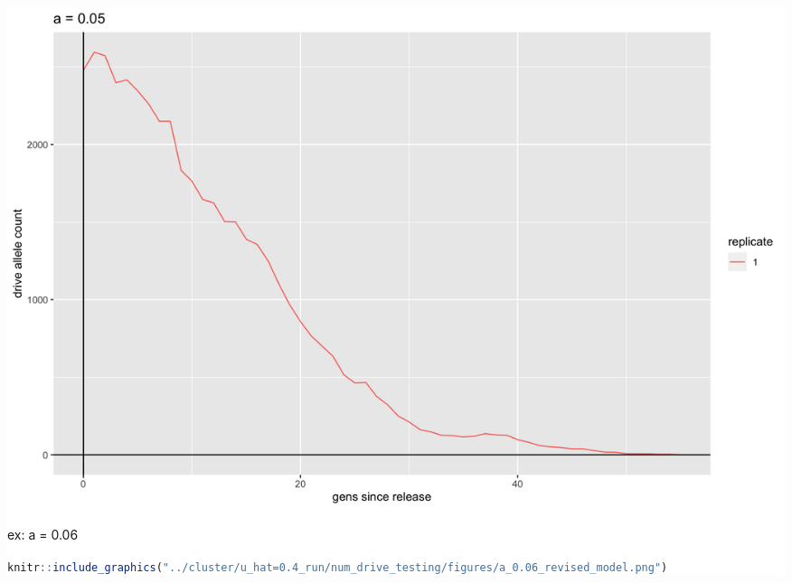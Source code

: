 ![](../cluster/u_hat=0.4_run/num_drive_testing/figures/a_0.05_revised_model.png)

ex: a = 0.06

``` r
knitr::include_graphics("../cluster/u_hat=0.4_run/num_drive_testing/figures/a_0.06_revised_model.png")
```
